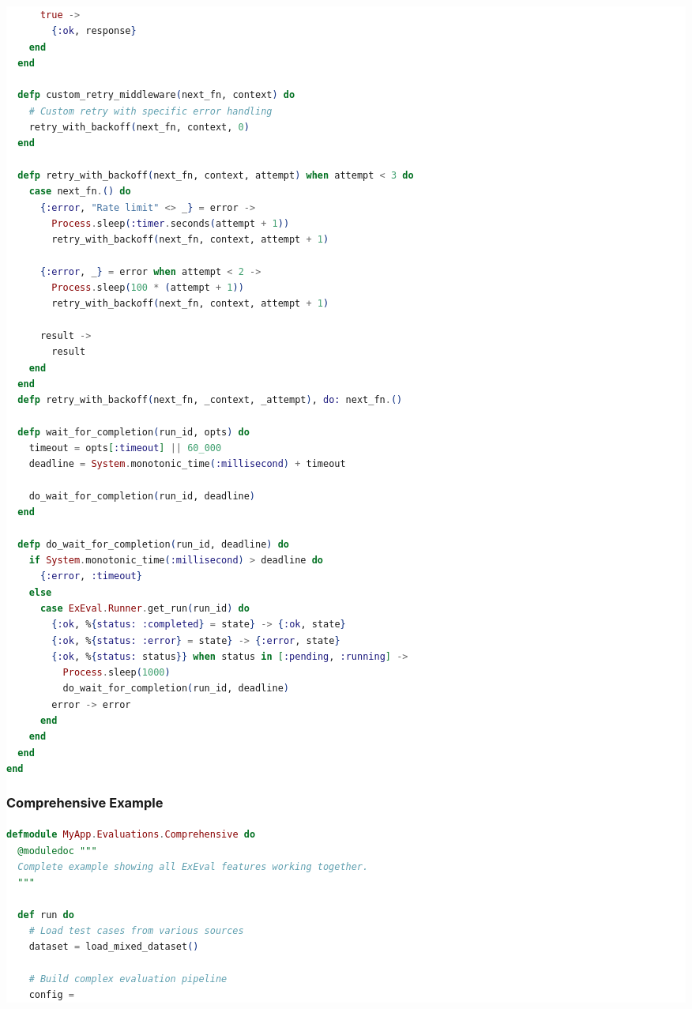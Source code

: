 ```elixir
      true ->
        {:ok, response}
    end
  end
  
  defp custom_retry_middleware(next_fn, context) do
    # Custom retry with specific error handling
    retry_with_backoff(next_fn, context, 0)
  end
  
  defp retry_with_backoff(next_fn, context, attempt) when attempt < 3 do
    case next_fn.() do
      {:error, "Rate limit" <> _} = error ->
        Process.sleep(:timer.seconds(attempt + 1))
        retry_with_backoff(next_fn, context, attempt + 1)
        
      {:error, _} = error when attempt < 2 ->
        Process.sleep(100 * (attempt + 1))
        retry_with_backoff(next_fn, context, attempt + 1)
        
      result ->
        result
    end
  end
  defp retry_with_backoff(next_fn, _context, _attempt), do: next_fn.()
  
  defp wait_for_completion(run_id, opts) do
    timeout = opts[:timeout] || 60_000
    deadline = System.monotonic_time(:millisecond) + timeout
    
    do_wait_for_completion(run_id, deadline)
  end
  
  defp do_wait_for_completion(run_id, deadline) do
    if System.monotonic_time(:millisecond) > deadline do
      {:error, :timeout}
    else
      case ExEval.Runner.get_run(run_id) do
        {:ok, %{status: :completed} = state} -> {:ok, state}
        {:ok, %{status: :error} = state} -> {:error, state}
        {:ok, %{status: status}} when status in [:pending, :running] ->
          Process.sleep(1000)
          do_wait_for_completion(run_id, deadline)
        error -> error
      end
    end
  end
end
```

### Comprehensive Example
```elixir
defmodule MyApp.Evaluations.Comprehensive do
  @moduledoc """
  Complete example showing all ExEval features working together.
  """
  
  def run do
    # Load test cases from various sources
    dataset = load_mixed_dataset()
    
    # Build complex evaluation pipeline
    config = 
```